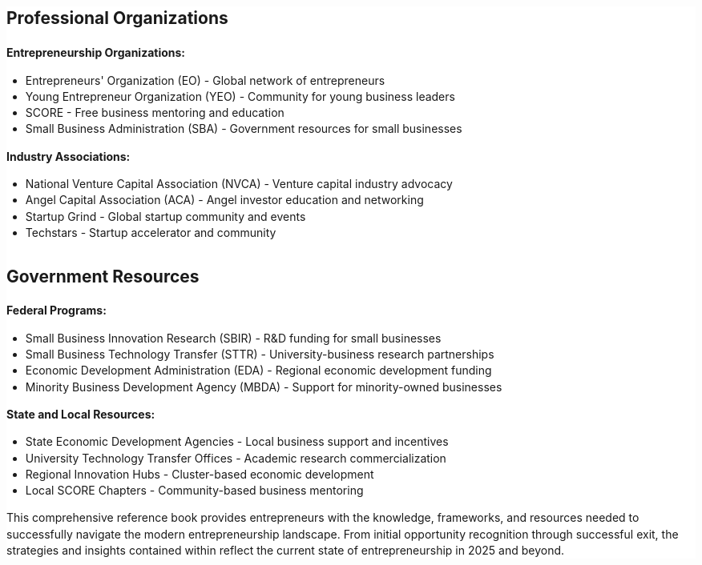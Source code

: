 
## Professional Organizations

**Entrepreneurship Organizations:**

- Entrepreneurs' Organization (EO) - Global network of entrepreneurs
- Young Entrepreneur Organization (YEO) - Community for young business leaders
- SCORE - Free business mentoring and education
- Small Business Administration (SBA) - Government resources for small businesses

**Industry Associations:**

- National Venture Capital Association (NVCA) - Venture capital industry advocacy
- Angel Capital Association (ACA) - Angel investor education and networking
- Startup Grind - Global startup community and events
- Techstars - Startup accelerator and community


## Government Resources

**Federal Programs:**

- Small Business Innovation Research (SBIR) - R\&D funding for small businesses
- Small Business Technology Transfer (STTR) - University-business research partnerships
- Economic Development Administration (EDA) - Regional economic development funding
- Minority Business Development Agency (MBDA) - Support for minority-owned businesses

**State and Local Resources:**

- State Economic Development Agencies - Local business support and incentives
- University Technology Transfer Offices - Academic research commercialization
- Regional Innovation Hubs - Cluster-based economic development
- Local SCORE Chapters - Community-based business mentoring

This comprehensive reference book provides entrepreneurs with the knowledge, frameworks, and resources needed to successfully navigate the modern entrepreneurship landscape. From initial opportunity recognition through successful exit, the strategies and insights contained within reflect the current state of entrepreneurship in 2025 and beyond.
